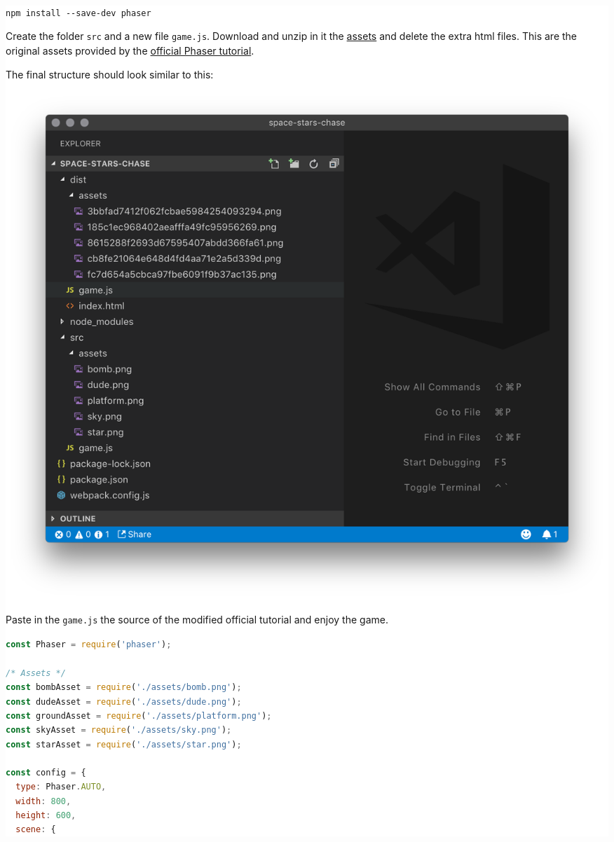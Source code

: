 `npm install --save-dev phaser`

Create the folder `src` and a new file `game.js`. Download and unzip in it the
[assets](https://phaser.io/tutorials/making-your-first-phaser-3-game/phaser3-tutorial-src.zip)
and delete the extra html files. This are the original assets provided by the
[official Phaser tutorial](https://phaser.io/tutorials/making-your-first-phaser-3-game/index).

The final structure should look similar to this:

![project file structure](/images/2018/09/24/project_file_structure_end.png)

Paste in the `game.js` the source of the modified official tutorial and enjoy
the game.

```javascript
const Phaser = require('phaser');

/* Assets */
const bombAsset = require('./assets/bomb.png');
const dudeAsset = require('./assets/dude.png');
const groundAsset = require('./assets/platform.png');
const skyAsset = require('./assets/sky.png');
const starAsset = require('./assets/star.png');

const config = {
  type: Phaser.AUTO,
  width: 800,
  height: 600,
  scene: {
```